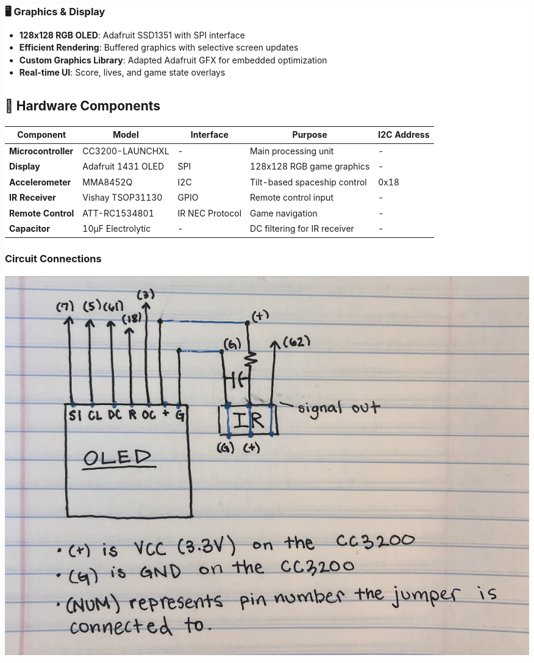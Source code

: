 ### 🖥️ Graphics & Display
- **128x128 RGB OLED**: Adafruit SSD1351 with SPI interface
- **Efficient Rendering**: Buffered graphics with selective screen updates
- **Custom Graphics Library**: Adapted Adafruit GFX for embedded optimization
- **Real-time UI**: Score, lives, and game state overlays

## 🔧 Hardware Components

| Component | Model | Interface | Purpose | I2C Address |
|-----------|-------|-----------|---------|-------------|
| **Microcontroller** | CC3200-LAUNCHXL | - | Main processing unit | - |
| **Display** | Adafruit 1431 OLED | SPI | 128x128 RGB game graphics | - |
| **Accelerometer** | MMA8452Q | I2C | Tilt-based spaceship control | 0x18 |
| **IR Receiver** | Vishay TSOP31130 | GPIO | Remote control input | - |
| **Remote Control** | ATT-RC1534801 | IR NEC Protocol | Game navigation | - |
| **Capacitor** | 10µF Electrolytic | - | DC filtering for IR receiver | - |

### Circuit Connections
![Circuit Diagram](./assets/circuitDiagram.png)
